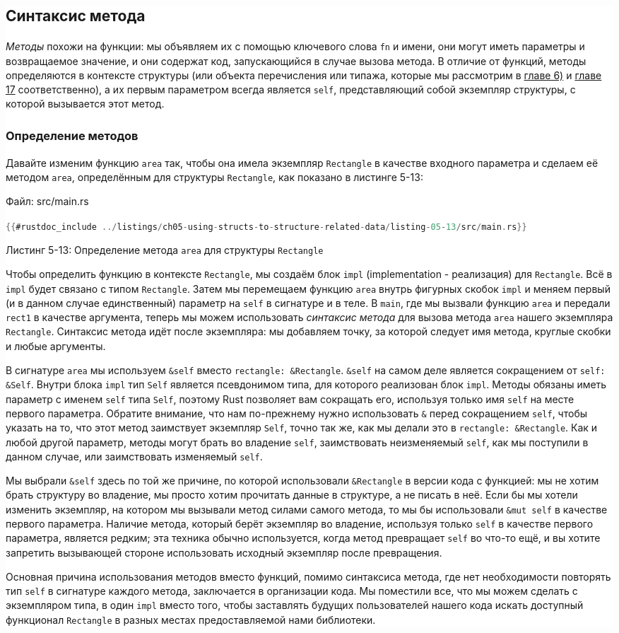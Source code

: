 ## Синтаксис метода

*Методы* похожи на функции: мы объявляем их с помощью ключевого слова `fn` и имени, они могут иметь параметры и возвращаемое значение, и они содержат код, запускающийся в случае вызова метода. В отличие от функций, методы определяются в контексте структуры (или объекта перечисления или типажа, которые мы рассмотрим в [главе 6)] и [главе 17] соответственно), а их первым параметром всегда является `self`, представляющий собой экземпляр структуры, с которой вызывается этот метод.

### Определение методов

Давайте изменим функцию `area` так, чтобы она имела экземпляр `Rectangle` в качестве входного параметра и сделаем её методом `area`, определённым для структуры `Rectangle`, как показано в листинге 5-13:

<span class="filename">Файл: src/main.rs</span>

```rust
{{#rustdoc_include ../listings/ch05-using-structs-to-structure-related-data/listing-05-13/src/main.rs}}
```

<span class="caption">Листинг 5-13: Определение метода <code>area</code> для структуры <code>Rectangle</code></span>

Чтобы определить функцию в контексте `Rectangle`, мы создаём блок `impl` (implementation - реализация) для `Rectangle`. Всё в `impl` будет связано с типом `Rectangle`. Затем мы перемещаем функцию `area` внутрь фигурных скобок `impl` и меняем первый (и в данном случае единственный) параметр на `self` в сигнатуре и в теле. В `main`, где мы вызвали функцию `area` и передали `rect1` в качестве аргумента, теперь мы можем использовать *синтаксис метода* для вызова метода `area` нашего экземпляра `Rectangle`. Синтаксис метода идёт после экземпляра: мы добавляем точку, за которой следует имя метода, круглые скобки и любые аргументы.

В сигнатуре `area` мы используем `&self` вместо `rectangle: &Rectangle`. `&self` на самом деле является сокращением от `self: &Self`. Внутри блока `impl` тип `Self` является псевдонимом типа, для которого реализован блок `impl`. Методы обязаны иметь параметр с именем `self` типа `Self`, поэтому Rust позволяет вам сокращать его, используя только имя `self` на месте первого параметра. Обратите внимание, что нам по-прежнему нужно использовать `&` перед сокращением `self`, чтобы указать на то, что этот метод заимствует экземпляр `Self`, точно так же, как мы делали это в `rectangle: &Rectangle`. Как и любой другой параметр, методы могут брать во владение `self`, заимствовать неизменяемый `self`, как мы поступили в данном случае, или заимствовать изменяемый `self`.

Мы выбрали `&self` здесь по той же причине, по которой использовали `&Rectangle` в версии кода с функцией: мы не хотим брать структуру во владение, мы просто хотим прочитать данные в структуре, а не писать в неё. Если бы мы хотели изменить экземпляр, на котором мы вызывали метод силами самого метода, то мы бы использовали `&mut self` в качестве первого параметра. Наличие метода, который берёт экземпляр во владение, используя только `self` в качестве первого параметра, является редким; эта техника обычно используется, когда метод превращает `self` во что-то ещё, и вы хотите запретить вызывающей стороне использовать исходный экземпляр после превращения.

Основная причина использования методов вместо функций, помимо синтаксиса метода, где нет необходимости повторять тип `self` в сигнатуре каждого метода, заключается в организации кода. Мы поместили все, что мы можем сделать с экземпляром типа, в один `impl` вместо того, чтобы заставлять будущих пользователей нашего кода искать доступный функционал `Rectangle` в разных местах предоставляемой нами библиотеки.


[главе 6)]: ch06-00-enums.html
[главе 17]: ch17-02-trait-objects.md
[главе 7]: ch07-03-paths-for-referring-to-an-item-in-the-module-tree.html#exposing-paths-with-the-pub-keyword
[главе 7]: ch07-02-defining-modules-to-control-scope-and-privacy.html